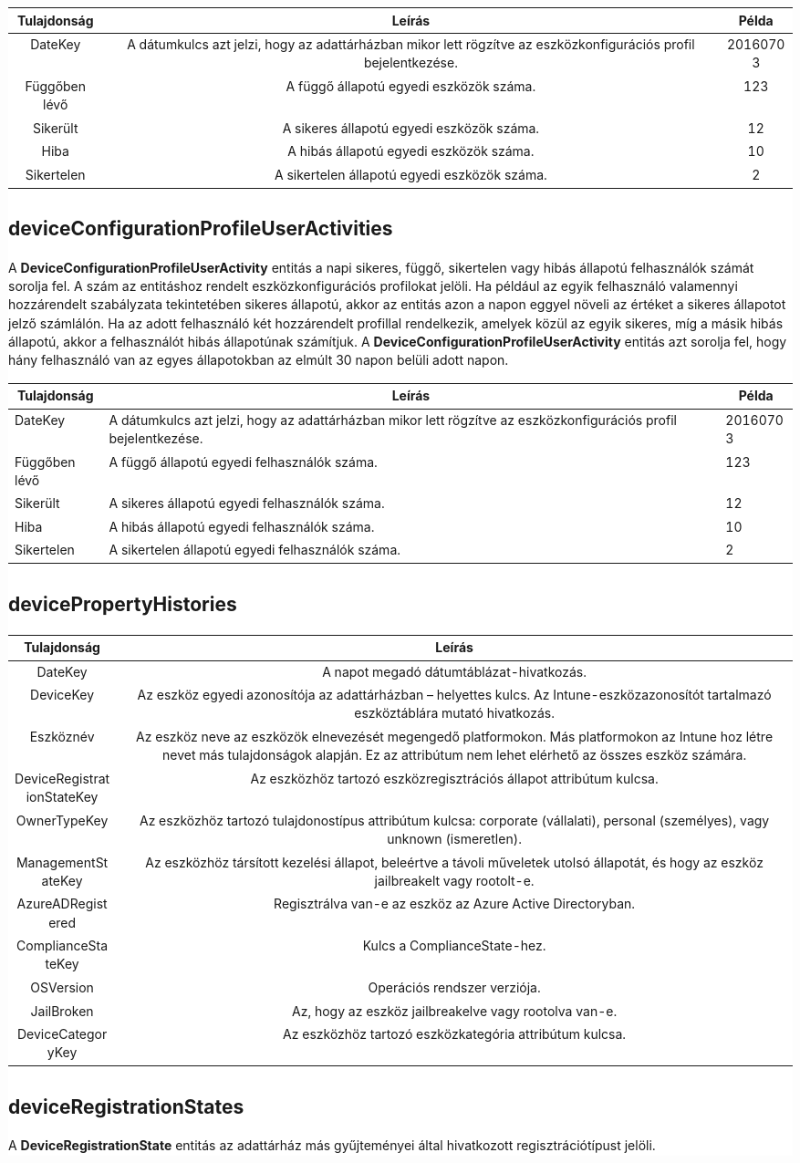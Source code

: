 |  Tulajdonság |                                          Leírás                                          |  Példa |
|:---------:|:---------------------------------------------------------------------------------------------:|:--------:|
| DateKey   | A dátumkulcs azt jelzi, hogy az adattárházban mikor lett rögzítve az eszközkonfigurációs profil bejelentkezése. | 20160703 |
| Függőben lévő   | A függő állapotú egyedi eszközök száma.                                                    | 123      |
| Sikerült | A sikeres állapotú egyedi eszközök száma.                                                    | 12       |
| Hiba     | A hibás állapotú egyedi eszközök száma.                                                      | 10       |
| Sikertelen    | A sikertelen állapotú egyedi eszközök száma.                                                     | 2        |

## <a name="deviceconfigurationprofileuseractivities"></a>deviceConfigurationProfileUserActivities 
A **DeviceConfigurationProfileUserActivity** entitás a napi sikeres, függő, sikertelen vagy hibás állapotú felhasználók számát sorolja fel. A szám az entitáshoz rendelt eszközkonfigurációs profilokat jelöli. Ha például az egyik felhasználó valamennyi hozzárendelt szabályzata tekintetében sikeres állapotú, akkor az entitás azon a napon eggyel növeli az értéket a sikeres állapotot jelző számlálón. Ha az adott felhasználó két hozzárendelt profillal rendelkezik, amelyek közül az egyik sikeres, míg a másik hibás állapotú, akkor a felhasználót hibás állapotúnak számítjuk. A **DeviceConfigurationProfileUserActivity** entitás azt sorolja fel, hogy hány felhasználó van az egyes állapotokban az elmúlt 30 napon belüli adott napon. 

| Tulajdonság  | Leírás  | Példa  |
|------------|----------------------------------------------------------------------------------------------|-----------|
| DateKey  | A dátumkulcs azt jelzi, hogy az adattárházban mikor lett rögzítve az eszközkonfigurációs profil bejelentkezése.  | 20160703  |
| Függőben lévő  | A függő állapotú egyedi felhasználók száma.  | 123  |
| Sikerült  | A sikeres állapotú egyedi felhasználók száma.  | 12  |
| Hiba  | A hibás állapotú egyedi felhasználók száma.  | 10  |
| Sikertelen  | A sikertelen állapotú egyedi felhasználók száma.  | 2  |

## <a name="devicepropertyhistories"></a>devicePropertyHistories

|          Tulajdonság          |                                                                                      Leírás                                                                                     |
|:--------------------------:|:------------------------------------------------------------------------------------------------------------------------------------------------------------------------------------:|
| DateKey                    | A napot megadó dátumtáblázat-hivatkozás.                                                                                                                                          |
| DeviceKey                  | Az eszköz egyedi azonosítója az adattárházban – helyettes kulcs. Az Intune-eszközazonosítót tartalmazó eszköztáblára mutató hivatkozás.                               |
| Eszköznév                 | Az eszköz neve az eszközök elnevezését megengedő platformokon. Más platformokon az Intune hoz létre nevet más tulajdonságok alapján. Ez az attribútum nem lehet elérhető az összes eszköz számára. |
| DeviceRegistrationStateKey | Az eszközhöz tartozó eszközregisztrációs állapot attribútum kulcsa.                                                                                                                    |
| OwnerTypeKey               | Az eszközhöz tartozó tulajdonostípus attribútum kulcsa: corporate (vállalati), personal (személyes), vagy unknown (ismeretlen).                                                                                                  |
| ManagementStateKey         | Az eszközhöz társított kezelési állapot, beleértve a távoli műveletek utolsó állapotát, és hogy az eszköz jailbreakelt vagy rootolt-e.                                                |
| AzureADRegistered          | Regisztrálva van-e az eszköz az Azure Active Directoryban.                                                                                                                             |
| ComplianceStateKey         | Kulcs a ComplianceState-hez.                                                                                                                                                            |
| OSVersion                  | Operációs rendszer verziója.                                                                                                                                                                          |
| JailBroken                 | Az, hogy az eszköz jailbreakelve vagy rootolva van-e.                                                                                                                                         |
| DeviceCategoryKey          | Az eszközhöz tartozó eszközkategória attribútum kulcsa.                                                                                                                                    |
## <a name="deviceregistrationstates"></a>deviceRegistrationStates
A **DeviceRegistrationState** entitás az adattárház más gyűjteményei által hivatkozott regisztrációtípust jelöli. 
